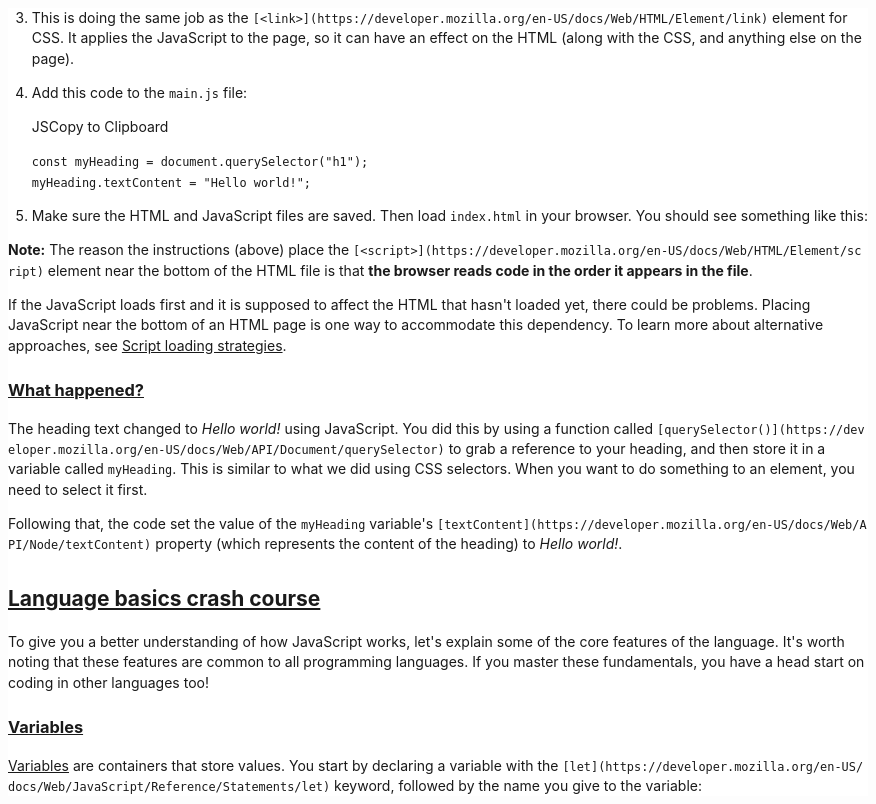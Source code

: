 3. This is doing the same job as the `[<link>](https://developer.mozilla.org/en-US/docs/Web/HTML/Element/link)` element for CSS. It applies the JavaScript to the page, so it can have an effect on the HTML (along with the CSS, and anything else on the page).
4. Add this code to the `main.js` file:
    
    JSCopy to Clipboard
    
    ```
    const myHeading = document.querySelector("h1");
    myHeading.textContent = "Hello world!";
    
    ```
    
5. Make sure the HTML and JavaScript files are saved. Then load `index.html` in your browser. You should see something like this:

**Note:** The reason the instructions (above) place the `[<script>](https://developer.mozilla.org/en-US/docs/Web/HTML/Element/script)` element near the bottom of the HTML file is that **the browser reads code in the order it appears in the file**.

If the JavaScript loads first and it is supposed to affect the HTML that hasn't loaded yet, there could be problems. Placing JavaScript near the bottom of an HTML page is one way to accommodate this dependency. To learn more about alternative approaches, see [Script loading strategies](https://developer.mozilla.org/en-US/docs/Learn/JavaScript/First_steps/What_is_JavaScript#script_loading_strategies).

### [What happened?](https://developer.mozilla.org/en-US/docs/Learn/Getting_started_with_the_web/JavaScript_basics#what_happened)

The heading text changed to *Hello world!* using JavaScript. You did this by using a function called `[querySelector()](https://developer.mozilla.org/en-US/docs/Web/API/Document/querySelector)` to grab a reference to your heading, and then store it in a variable called `myHeading`. This is similar to what we did using CSS selectors. When you want to do something to an element, you need to select it first.

Following that, the code set the value of the `myHeading` variable's `[textContent](https://developer.mozilla.org/en-US/docs/Web/API/Node/textContent)` property (which represents the content of the heading) to *Hello world!*.

## [Language basics crash course](https://developer.mozilla.org/en-US/docs/Learn/Getting_started_with_the_web/JavaScript_basics#language_basics_crash_course)

To give you a better understanding of how JavaScript works, let's explain some of the core features of the language. It's worth noting that these features are common to all programming languages. If you master these fundamentals, you have a head start on coding in other languages too!

### [Variables](https://developer.mozilla.org/en-US/docs/Learn/Getting_started_with_the_web/JavaScript_basics#variables)

[Variables](https://developer.mozilla.org/en-US/docs/Glossary/Variable) are containers that store values. You start by declaring a variable with the `[let](https://developer.mozilla.org/en-US/docs/Web/JavaScript/Reference/Statements/let)` keyword, followed by the name you give to the variable:
